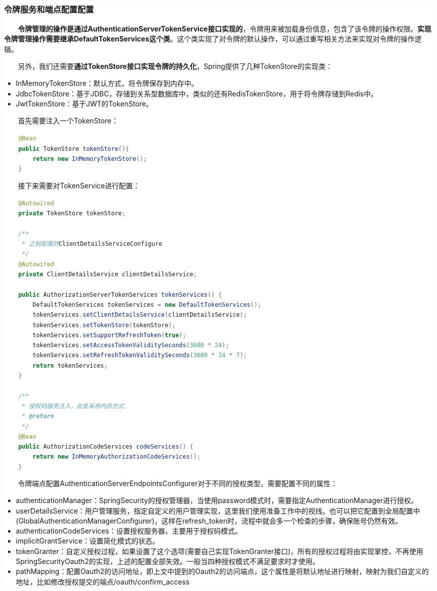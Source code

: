 ### 令牌服务和端点配置配置
&#8195;&#8195;**令牌管理的操作是通过AuthenticationServerTokenService接口实现的**，令牌用来被加载身份信息，包含了该令牌的操作权限。**实现令牌管理操作需要继承DefaultTokenServices这个类**。这个类实现了对令牌的默认操作，可以通过重写相关方法来实现对令牌的操作逻辑。

&#8195;&#8195;另外，我们还需要**通过TokenStore接口实现令牌的持久化**，Spring提供了几种TokenStore的实现类：
- InMemoryTokenStore：默认方式，将令牌保存到内存中。
- JdbcTokenStore：基于JDBC，存储到关系型数据库中，类似的还有RedisTokenStore，用于将令牌存储到Redis中。
- JwtTokenStore：基于JWT的TokenStore。

&#8195;&#8195;首先需要注入一个TokenStore：
```java
    @Bean
    public TokenStore tokenStore(){
        return new InMemoryTokenStore();
    }
```

&#8195;&#8195;接下来需要对TokenService进行配置：
```java
    @Autowired
    private TokenStore tokenStore;

    /**
     * 之前配置的ClientDetailsServiceConfigure
     */
    @Autowired
    private ClientDetailsService clientDetailsService;

    public AuthorizationServerTokenServices tokenServices() {
        DefaultTokenServices tokenServices = new DefaultTokenServices();
        tokenServices.setClientDetailsService(clientDetailsService);
        tokenServices.setTokenStore(tokenStore);
        tokenServices.setSupportRefreshToken(true);
        tokenServices.setAccessTokenValiditySeconds(3600 * 24);
        tokenServices.setRefreshTokenValiditySeconds(3600 * 24 * 7);
        return tokenServices;
    }

    /**
     * 授权码服务注入，此处采用内存方式
     * @return
     */
    @Bean
    public AuthorizationCodeServices codeServices() {
        return new InMemoryAuthorizationCodeServices();
    }

```

&#8195;&#8195;令牌端点配置AuthenticationServerEndpointsConfigurer对于不同的授权类型，需要配置不同的属性：
- authenticationManager：SpringSecurity的授权管理器，当使用password模式时，需要指定AuthenticationManager进行授权。
- userDetailsService：用户管理服务，指定自定义的用户管理实现，这里我们使用准备工作中的视线。也可以把它配置到全局配置中(GlobalAuthenticationManagerConfigurer)，这样在refresh_token时，流程中就会多一个检查的步骤，确保账号仍然有效。
- authenticationCodeServices：设置授权服务器，主要用于授权码模式。
- implicitGrantService：设置简化模式的状态。
- tokenGranter：自定义授权过程，如果设置了这个选项(需要自己实现TokenGranter接口)，所有的授权过程将由实现掌控，不再使用SpringSecurityOauth2的实现，上述的配置全部失效。一般当四种授权模式不满足要求时才使用。
- pathMapping：配置Oauth2的访问地址，即上文中提到的Oauth2的访问端点，这个属性是将默认地址进行映射，映射为我们自定义的地址，比如修改授权提交的端点/oauth/confirm_access
